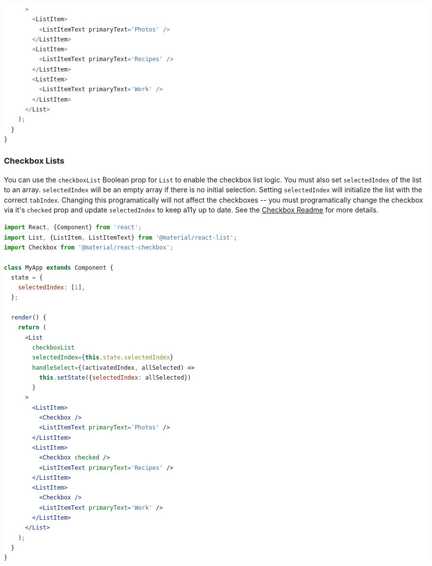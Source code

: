 ```js
      >
        <ListItem>
          <ListItemText primaryText='Photos' />
        </ListItem>
        <ListItem>
          <ListItemText primaryText='Recipes' />
        </ListItem>
        <ListItem>
          <ListItemText primaryText='Work' />
        </ListItem>
      </List>
    );
  }
}
```

### Checkbox Lists

You can use the `checkboxList` Boolean prop for `List` to enable the checkbox list logic. You must also set `selectedIndex` of the list to an array. `selectedIndex` will be an empty array if there is no initial selection. Setting `selectedIndex` will initialize the list with the correct `tabIndex`. Changing this programatically will not affect the checkboxes -- you must programatically change the checkbox via it's `checked` prop and update `selectedIndex` to keep a11y up to date. See the [Checkbox Readme](../checkbox/README.md) for more details.

```jsx
import React, {Component} from 'react';
import List, {ListItem, ListItemText} from '@material/react-list';
import Checkbox from '@material/react-checkbox';

class MyApp extends Component {
  state = {
    selectedIndex: [1],
  };

  render() {
    return (
      <List
        checkboxList
        selectedIndex={this.state.selectedIndex}
        handleSelect={(activatedIndex, allSelected) =>
          this.setState({selectedIndex: allSelected})
        }
      >
        <ListItem>
          <Checkbox />
          <ListItemText primaryText='Photos' />
        </ListItem>
        <ListItem>
          <Checkbox checked />
          <ListItemText primaryText='Recipes' />
        </ListItem>
        <ListItem>
          <Checkbox />
          <ListItemText primaryText='Work' />
        </ListItem>
      </List>
    );
  }
}
```

